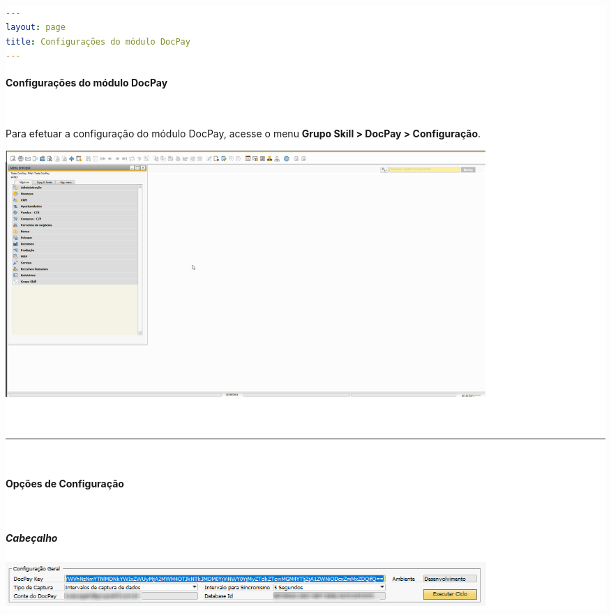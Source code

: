 ```yaml
---
layout: page
title: Configurações do módulo DocPay
---
```


#### Configurações do módulo DocPay  

<br>

Para efetuar a configuração do módulo DocPay, acesse o menu **Grupo Skill > DocPay > Configuração**.

<div class="text-center" style="margin-bottom: 20px;"> 
  <img alt="Menu Adept" src="/pages/sapb1/docpay_settings/GIF 1.gif" style="width: 80%;">
</div>

<br />

---

<br />

#### Opções de Configuração  

<br />

##### Cabeçalho

<div class="text-center" style="margin-bottom: 20px;"> 
  <img alt="Menu Adept" src="/pages/sapb1/docpay_settings/settings_header.png" style="width: 80%; height: 80%">
</div>
